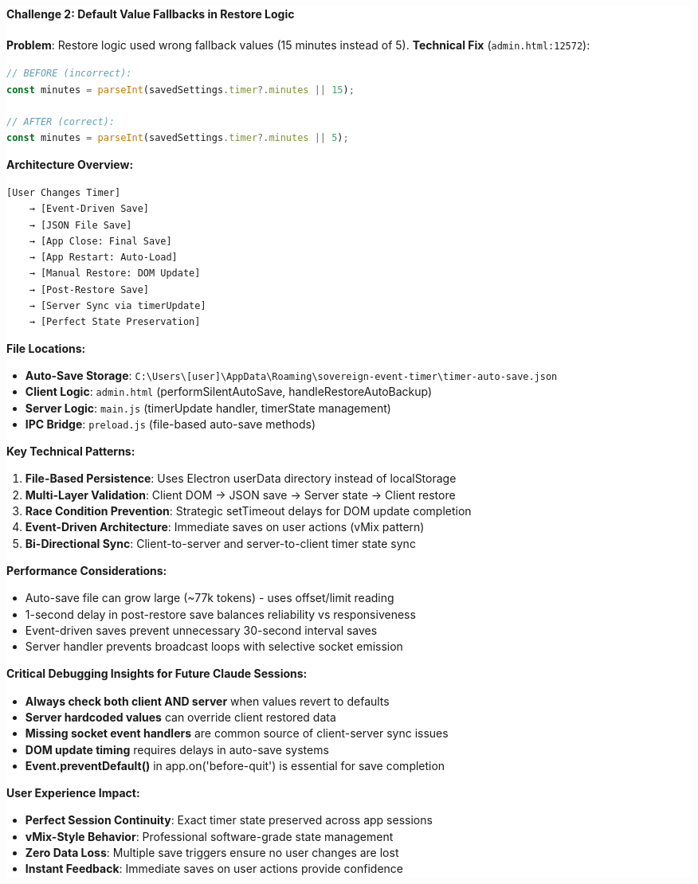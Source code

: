 #### Challenge 2: Default Value Fallbacks in Restore Logic
**Problem**: Restore logic used wrong fallback values (15 minutes instead of 5).
**Technical Fix** (`admin.html:12572`):
```javascript
// BEFORE (incorrect):
const minutes = parseInt(savedSettings.timer?.minutes || 15);

// AFTER (correct):  
const minutes = parseInt(savedSettings.timer?.minutes || 5);
```

**Architecture Overview:**
```
[User Changes Timer] 
    → [Event-Driven Save] 
    → [JSON File Save] 
    → [App Close: Final Save] 
    → [App Restart: Auto-Load] 
    → [Manual Restore: DOM Update] 
    → [Post-Restore Save] 
    → [Server Sync via timerUpdate]
    → [Perfect State Preservation]
```

**File Locations:**
- **Auto-Save Storage**: `C:\Users\[user]\AppData\Roaming\sovereign-event-timer\timer-auto-save.json`
- **Client Logic**: `admin.html` (performSilentAutoSave, handleRestoreAutoBackup)
- **Server Logic**: `main.js` (timerUpdate handler, timerState management)
- **IPC Bridge**: `preload.js` (file-based auto-save methods)

**Key Technical Patterns:**
1. **File-Based Persistence**: Uses Electron userData directory instead of localStorage
2. **Multi-Layer Validation**: Client DOM → JSON save → Server state → Client restore
3. **Race Condition Prevention**: Strategic setTimeout delays for DOM update completion
4. **Event-Driven Architecture**: Immediate saves on user actions (vMix pattern)
5. **Bi-Directional Sync**: Client-to-server and server-to-client timer state sync

**Performance Considerations:**
- Auto-save file can grow large (~77k tokens) - uses offset/limit reading
- 1-second delay in post-restore save balances reliability vs responsiveness  
- Event-driven saves prevent unnecessary 30-second interval saves
- Server handler prevents broadcast loops with selective socket emission

**Critical Debugging Insights for Future Claude Sessions:**
- **Always check both client AND server** when values revert to defaults
- **Server hardcoded values** can override client restored data
- **Missing socket event handlers** are common source of client-server sync issues
- **DOM update timing** requires delays in auto-save systems
- **Event.preventDefault()** in app.on('before-quit') is essential for save completion

**User Experience Impact:**
- **Perfect Session Continuity**: Exact timer state preserved across app sessions
- **vMix-Style Behavior**: Professional software-grade state management
- **Zero Data Loss**: Multiple save triggers ensure no user changes are lost
- **Instant Feedback**: Immediate saves on user actions provide confidence
